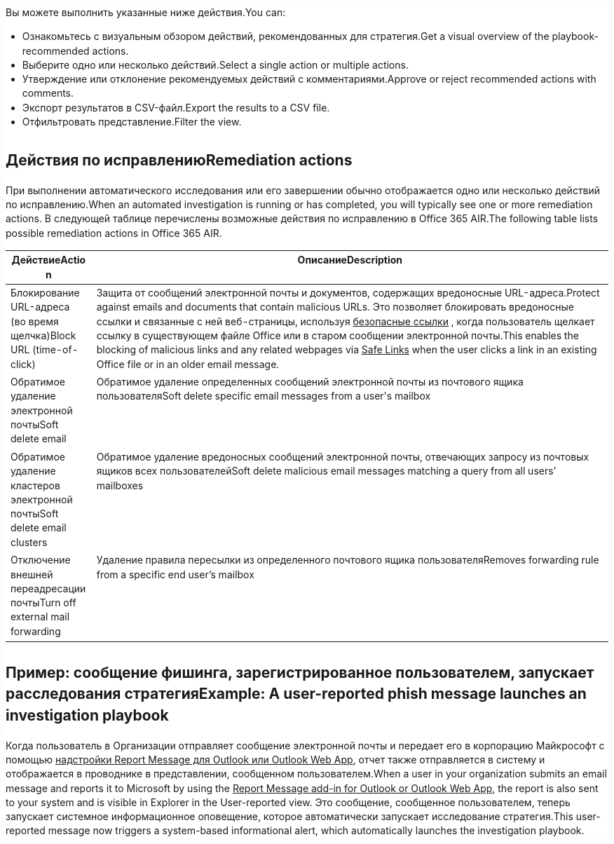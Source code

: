 <span data-ttu-id="4e7d8-366">Вы можете выполнить указанные ниже действия.</span><span class="sxs-lookup"><span data-stu-id="4e7d8-366">You can:</span></span>
- <span data-ttu-id="4e7d8-367">Ознакомьтесь с визуальным обзором действий, рекомендованных для стратегия.</span><span class="sxs-lookup"><span data-stu-id="4e7d8-367">Get a visual overview of the playbook-recommended actions.</span></span>
- <span data-ttu-id="4e7d8-368">Выберите одно или несколько действий.</span><span class="sxs-lookup"><span data-stu-id="4e7d8-368">Select a single action or multiple actions.</span></span>
- <span data-ttu-id="4e7d8-369">Утверждение или отклонение рекомендуемых действий с комментариями.</span><span class="sxs-lookup"><span data-stu-id="4e7d8-369">Approve or reject recommended actions with comments.</span></span>
- <span data-ttu-id="4e7d8-370">Экспорт результатов в CSV-файл.</span><span class="sxs-lookup"><span data-stu-id="4e7d8-370">Export the results to a CSV file.</span></span>
- <span data-ttu-id="4e7d8-371">Отфильтровать представление.</span><span class="sxs-lookup"><span data-stu-id="4e7d8-371">Filter the view.</span></span>

## <a name="remediation-actions"></a><span data-ttu-id="4e7d8-372">Действия по исправлению</span><span class="sxs-lookup"><span data-stu-id="4e7d8-372">Remediation actions</span></span>

<span data-ttu-id="4e7d8-373">При выполнении автоматического исследования или его завершении обычно отображается одно или несколько действий по исправлению.</span><span class="sxs-lookup"><span data-stu-id="4e7d8-373">When an automated investigation is running or has completed, you will typically see one or more remediation actions.</span></span> <span data-ttu-id="4e7d8-374">В следующей таблице перечислены возможные действия по исправлению в Office 365 AIR.</span><span class="sxs-lookup"><span data-stu-id="4e7d8-374">The following table lists possible remediation actions in Office 365 AIR.</span></span>

|<span data-ttu-id="4e7d8-375">Действие</span><span class="sxs-lookup"><span data-stu-id="4e7d8-375">Action</span></span> | <span data-ttu-id="4e7d8-376">Описание</span><span class="sxs-lookup"><span data-stu-id="4e7d8-376">Description</span></span> |
|-----|-----|
|<span data-ttu-id="4e7d8-377">Блокирование URL-адреса (во время щелчка)</span><span class="sxs-lookup"><span data-stu-id="4e7d8-377">Block URL (time-of-click)</span></span> |<span data-ttu-id="4e7d8-378">Защита от сообщений электронной почты и документов, содержащих вредоносные URL-адреса.</span><span class="sxs-lookup"><span data-stu-id="4e7d8-378">Protect against emails and documents that contain malicious URLs.</span></span> <span data-ttu-id="4e7d8-379">Это позволяет блокировать вредоносные ссылки и связанные с ней веб-страницы, используя [безопасные ссылки](atp-safe-links.md) , когда пользователь щелкает ссылку в существующем файле Office или в старом сообщении электронной почты.</span><span class="sxs-lookup"><span data-stu-id="4e7d8-379">This enables the blocking of malicious links and any related webpages via [Safe Links](atp-safe-links.md) when the user clicks a link in an existing Office file or in an older email message.</span></span> |
|<span data-ttu-id="4e7d8-380">Обратимое удаление электронной почты</span><span class="sxs-lookup"><span data-stu-id="4e7d8-380">Soft delete email</span></span>  |<span data-ttu-id="4e7d8-381">Обратимое удаление определенных сообщений электронной почты из почтового ящика пользователя</span><span class="sxs-lookup"><span data-stu-id="4e7d8-381">Soft delete specific email messages from a user's mailbox</span></span>|
|<span data-ttu-id="4e7d8-382">Обратимое удаление кластеров электронной почты</span><span class="sxs-lookup"><span data-stu-id="4e7d8-382">Soft delete email clusters</span></span>  |<span data-ttu-id="4e7d8-383">Обратимое удаление вредоносных сообщений электронной почты, отвечающих запросу из почтовых ящиков всех пользователей</span><span class="sxs-lookup"><span data-stu-id="4e7d8-383">Soft delete malicious email messages matching a query from all users’ mailboxes</span></span>|
|<span data-ttu-id="4e7d8-384">Отключение внешней переадресации почты</span><span class="sxs-lookup"><span data-stu-id="4e7d8-384">Turn off external mail forwarding</span></span> |<span data-ttu-id="4e7d8-385">Удаление правила пересылки из определенного почтового ящика пользователя</span><span class="sxs-lookup"><span data-stu-id="4e7d8-385">Removes forwarding rule from a specific end user’s mailbox</span></span>|

## <a name="example-a-user-reported-phish-message-launches-an-investigation-playbook"></a><span data-ttu-id="4e7d8-386">Пример: сообщение фишинга, зарегистрированное пользователем, запускает расследования стратегия</span><span class="sxs-lookup"><span data-stu-id="4e7d8-386">Example: A user-reported phish message launches an investigation playbook</span></span>

<span data-ttu-id="4e7d8-387">Когда пользователь в Организации отправляет сообщение электронной почты и передает его в корпорацию Майкрософт с помощью [надстройки Report Message для Outlook или Outlook Web App](enable-the-report-message-add-in.md), отчет также отправляется в систему и отображается в проводнике в представлении, сообщенном пользователем.</span><span class="sxs-lookup"><span data-stu-id="4e7d8-387">When a user in your organization submits an email message and reports it to Microsoft by using the [Report Message add-in for Outlook or Outlook Web App](enable-the-report-message-add-in.md), the report is also sent to your system and is visible in Explorer in the User-reported view.</span></span> <span data-ttu-id="4e7d8-388">Это сообщение, сообщенное пользователем, теперь запускает системное информационное оповещение, которое автоматически запускает исследование стратегия.</span><span class="sxs-lookup"><span data-stu-id="4e7d8-388">This user-reported message now triggers a system-based informational alert, which automatically launches the investigation playbook.</span></span>
